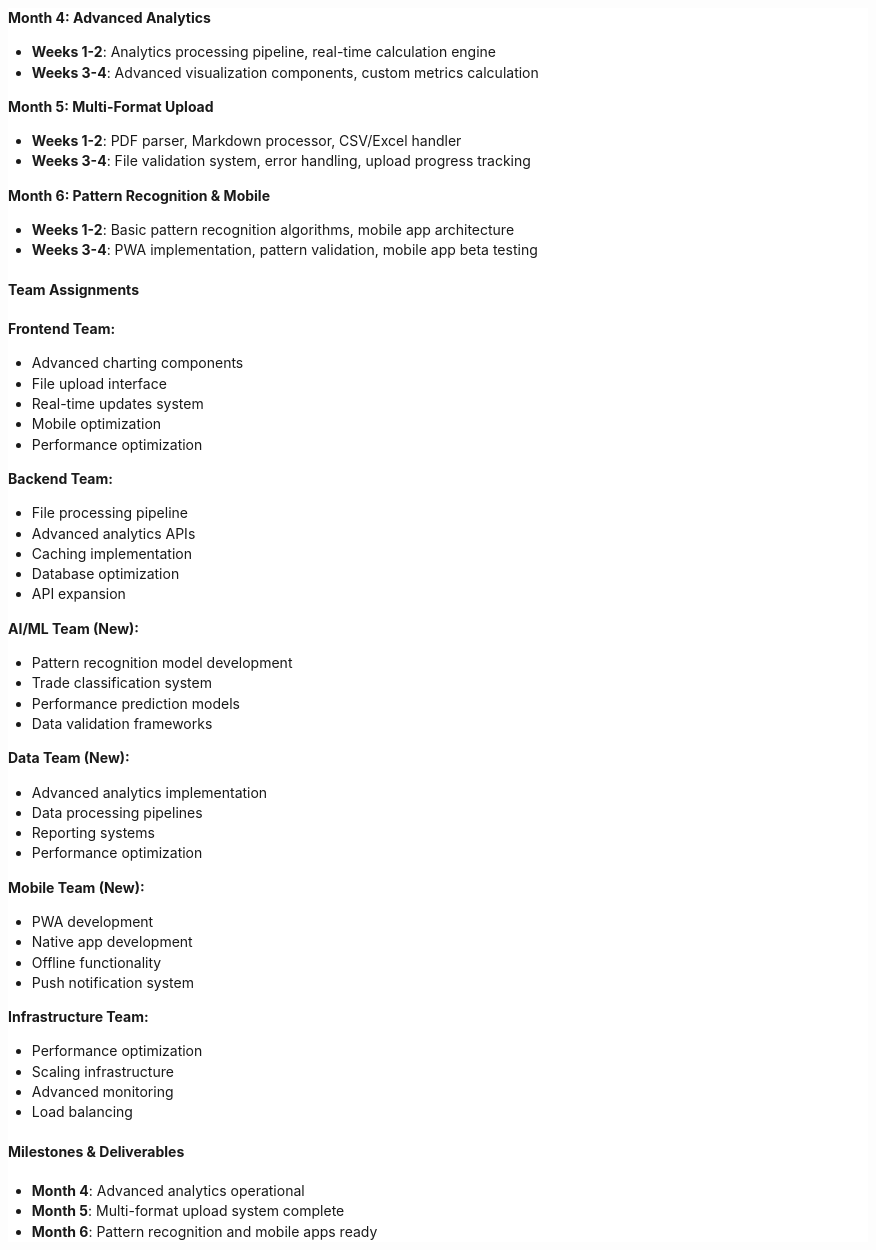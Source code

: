 **Month 4: Advanced Analytics**
- **Weeks 1-2**: Analytics processing pipeline, real-time calculation engine
- **Weeks 3-4**: Advanced visualization components, custom metrics calculation

**Month 5: Multi-Format Upload**
- **Weeks 1-2**: PDF parser, Markdown processor, CSV/Excel handler
- **Weeks 3-4**: File validation system, error handling, upload progress tracking

**Month 6: Pattern Recognition & Mobile**
- **Weeks 1-2**: Basic pattern recognition algorithms, mobile app architecture
- **Weeks 3-4**: PWA implementation, pattern validation, mobile app beta testing

#### Team Assignments

**Frontend Team:**
- Advanced charting components
- File upload interface
- Real-time updates system
- Mobile optimization
- Performance optimization

**Backend Team:**
- File processing pipeline
- Advanced analytics APIs
- Caching implementation
- Database optimization
- API expansion

**AI/ML Team (New):**
- Pattern recognition model development
- Trade classification system
- Performance prediction models
- Data validation frameworks

**Data Team (New):**
- Advanced analytics implementation
- Data processing pipelines
- Reporting systems
- Performance optimization

**Mobile Team (New):**
- PWA development
- Native app development
- Offline functionality
- Push notification system

**Infrastructure Team:**
- Performance optimization
- Scaling infrastructure
- Advanced monitoring
- Load balancing

#### Milestones & Deliverables
- **Month 4**: Advanced analytics operational
- **Month 5**: Multi-format upload system complete
- **Month 6**: Pattern recognition and mobile apps ready
